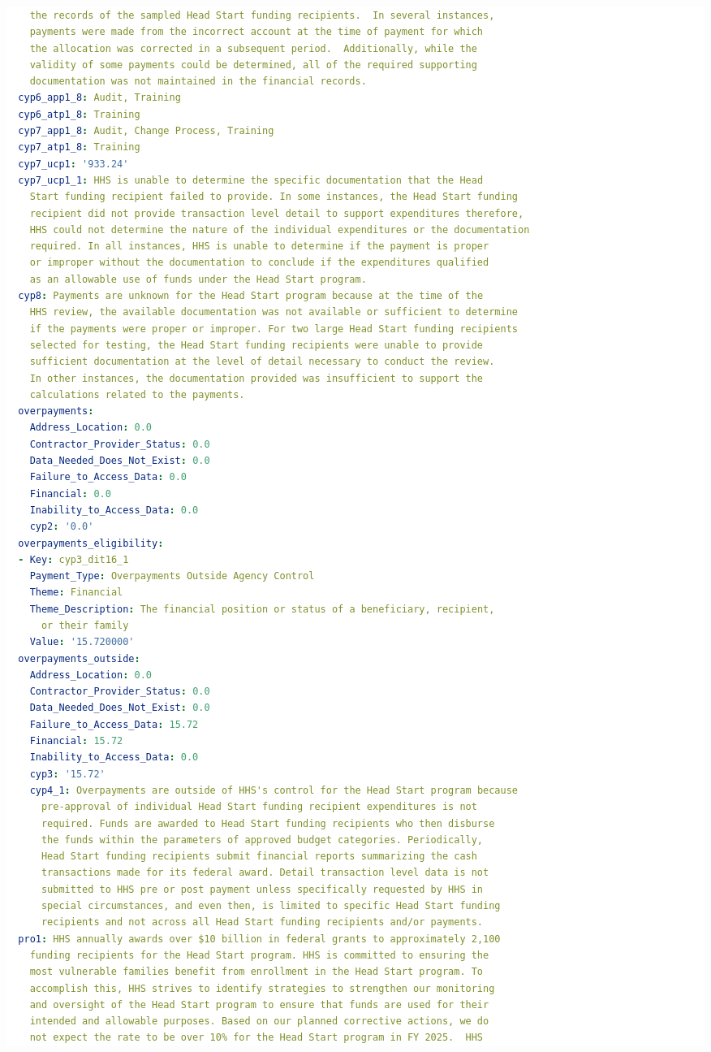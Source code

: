 ```yaml
    the records of the sampled Head Start funding recipients.  In several instances,
    payments were made from the incorrect account at the time of payment for which
    the allocation was corrected in a subsequent period.  Additionally, while the
    validity of some payments could be determined, all of the required supporting
    documentation was not maintained in the financial records.
  cyp6_app1_8: Audit, Training
  cyp6_atp1_8: Training
  cyp7_app1_8: Audit, Change Process, Training
  cyp7_atp1_8: Training
  cyp7_ucp1: '933.24'
  cyp7_ucp1_1: HHS is unable to determine the specific documentation that the Head
    Start funding recipient failed to provide. In some instances, the Head Start funding
    recipient did not provide transaction level detail to support expenditures therefore,
    HHS could not determine the nature of the individual expenditures or the documentation
    required. In all instances, HHS is unable to determine if the payment is proper
    or improper without the documentation to conclude if the expenditures qualified
    as an allowable use of funds under the Head Start program.
  cyp8: Payments are unknown for the Head Start program because at the time of the
    HHS review, the available documentation was not available or sufficient to determine
    if the payments were proper or improper. For two large Head Start funding recipients
    selected for testing, the Head Start funding recipients were unable to provide
    sufficient documentation at the level of detail necessary to conduct the review.
    In other instances, the documentation provided was insufficient to support the
    calculations related to the payments.
  overpayments:
    Address_Location: 0.0
    Contractor_Provider_Status: 0.0
    Data_Needed_Does_Not_Exist: 0.0
    Failure_to_Access_Data: 0.0
    Financial: 0.0
    Inability_to_Access_Data: 0.0
    cyp2: '0.0'
  overpayments_eligibility:
  - Key: cyp3_dit16_1
    Payment_Type: Overpayments Outside Agency Control
    Theme: Financial
    Theme_Description: The financial position or status of a beneficiary, recipient,
      or their family
    Value: '15.720000'
  overpayments_outside:
    Address_Location: 0.0
    Contractor_Provider_Status: 0.0
    Data_Needed_Does_Not_Exist: 0.0
    Failure_to_Access_Data: 15.72
    Financial: 15.72
    Inability_to_Access_Data: 0.0
    cyp3: '15.72'
    cyp4_1: Overpayments are outside of HHS's control for the Head Start program because
      pre-approval of individual Head Start funding recipient expenditures is not
      required. Funds are awarded to Head Start funding recipients who then disburse
      the funds within the parameters of approved budget categories. Periodically,
      Head Start funding recipients submit financial reports summarizing the cash
      transactions made for its federal award. Detail transaction level data is not
      submitted to HHS pre or post payment unless specifically requested by HHS in
      special circumstances, and even then, is limited to specific Head Start funding
      recipients and not across all Head Start funding recipients and/or payments.
  pro1: HHS annually awards over $10 billion in federal grants to approximately 2,100
    funding recipients for the Head Start program. HHS is committed to ensuring the
    most vulnerable families benefit from enrollment in the Head Start program. To
    accomplish this, HHS strives to identify strategies to strengthen our monitoring
    and oversight of the Head Start program to ensure that funds are used for their
    intended and allowable purposes. Based on our planned corrective actions, we do
    not expect the rate to be over 10% for the Head Start program in FY 2025.  HHS
```